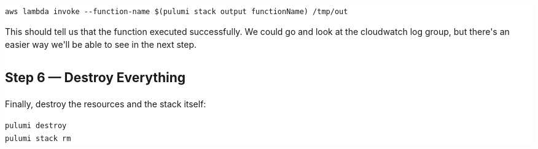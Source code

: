 ```
aws lambda invoke --function-name $(pulumi stack output functionName) /tmp/out
```

This should tell us that the function executed successfully. We could go and look at the cloudwatch log group, but there's an easier way we'll be able to see in the next step.

## Step 6 &mdash; Destroy Everything

Finally, destroy the resources and the stack itself:

```
pulumi destroy
pulumi stack rm
```
